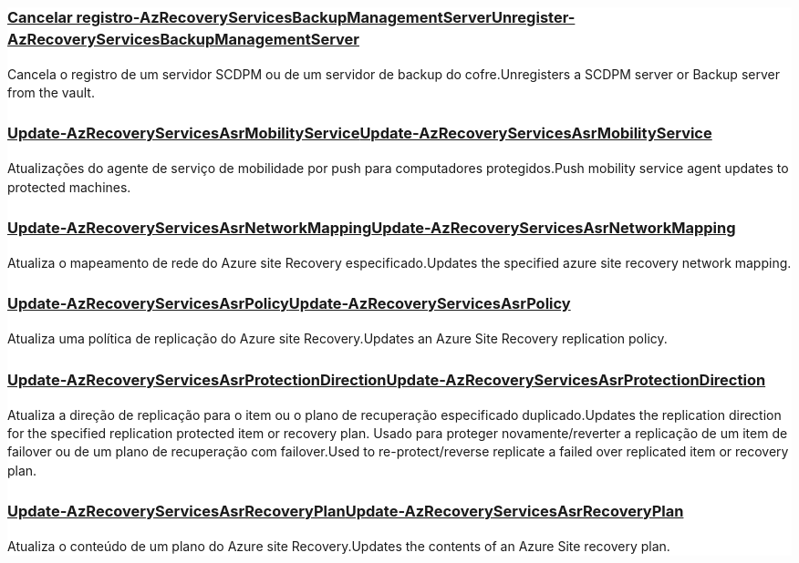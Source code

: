 ### [<span data-ttu-id="45183-285">Cancelar registro-AzRecoveryServicesBackupManagementServer</span><span class="sxs-lookup"><span data-stu-id="45183-285">Unregister-AzRecoveryServicesBackupManagementServer</span></span>](Unregister-AzRecoveryServicesBackupManagementServer.md)
<span data-ttu-id="45183-286">Cancela o registro de um servidor SCDPM ou de um servidor de backup do cofre.</span><span class="sxs-lookup"><span data-stu-id="45183-286">Unregisters a SCDPM server or Backup server from the vault.</span></span>

### [<span data-ttu-id="45183-287">Update-AzRecoveryServicesAsrMobilityService</span><span class="sxs-lookup"><span data-stu-id="45183-287">Update-AzRecoveryServicesAsrMobilityService</span></span>](Update-AzRecoveryServicesAsrMobilityService.md)
<span data-ttu-id="45183-288">Atualizações do agente de serviço de mobilidade por push para computadores protegidos.</span><span class="sxs-lookup"><span data-stu-id="45183-288">Push mobility service agent updates to protected machines.</span></span>

### [<span data-ttu-id="45183-289">Update-AzRecoveryServicesAsrNetworkMapping</span><span class="sxs-lookup"><span data-stu-id="45183-289">Update-AzRecoveryServicesAsrNetworkMapping</span></span>](Update-AzRecoveryServicesAsrNetworkMapping.md)
<span data-ttu-id="45183-290">Atualiza o mapeamento de rede do Azure site Recovery especificado.</span><span class="sxs-lookup"><span data-stu-id="45183-290">Updates the specified azure site recovery network mapping.</span></span>

### [<span data-ttu-id="45183-291">Update-AzRecoveryServicesAsrPolicy</span><span class="sxs-lookup"><span data-stu-id="45183-291">Update-AzRecoveryServicesAsrPolicy</span></span>](Update-AzRecoveryServicesAsrPolicy.md)
<span data-ttu-id="45183-292">Atualiza uma política de replicação do Azure site Recovery.</span><span class="sxs-lookup"><span data-stu-id="45183-292">Updates an Azure Site Recovery replication policy.</span></span>

### [<span data-ttu-id="45183-293">Update-AzRecoveryServicesAsrProtectionDirection</span><span class="sxs-lookup"><span data-stu-id="45183-293">Update-AzRecoveryServicesAsrProtectionDirection</span></span>](Update-AzRecoveryServicesAsrProtectionDirection.md)
<span data-ttu-id="45183-294">Atualiza a direção de replicação para o item ou o plano de recuperação especificado duplicado.</span><span class="sxs-lookup"><span data-stu-id="45183-294">Updates the replication direction for the specified replication protected item or recovery plan.</span></span> <span data-ttu-id="45183-295">Usado para proteger novamente/reverter a replicação de um item de failover ou de um plano de recuperação com failover.</span><span class="sxs-lookup"><span data-stu-id="45183-295">Used to re-protect/reverse replicate a failed over replicated item or recovery plan.</span></span>

### [<span data-ttu-id="45183-296">Update-AzRecoveryServicesAsrRecoveryPlan</span><span class="sxs-lookup"><span data-stu-id="45183-296">Update-AzRecoveryServicesAsrRecoveryPlan</span></span>](Update-AzRecoveryServicesAsrRecoveryPlan.md)
<span data-ttu-id="45183-297">Atualiza o conteúdo de um plano do Azure site Recovery.</span><span class="sxs-lookup"><span data-stu-id="45183-297">Updates the contents of an Azure Site recovery plan.</span></span>
